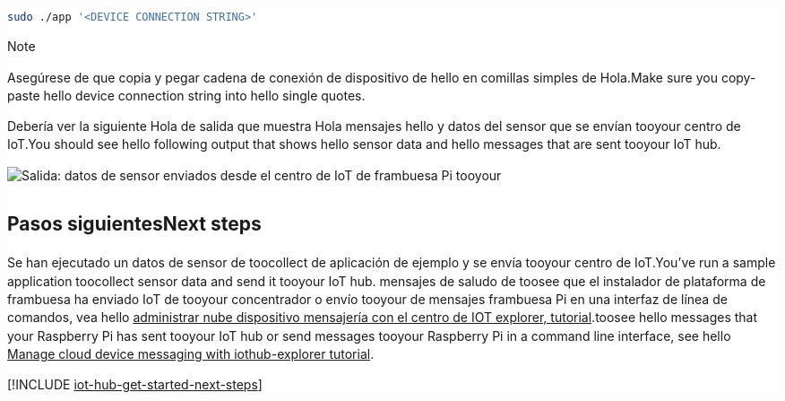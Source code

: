    ```bash
   sudo ./app '<DEVICE CONNECTION STRING>'
   ```

   > [!NOTE] 
   <span data-ttu-id="ce0af-231">Asegúrese de que copia y pegar cadena de conexión de dispositivo de hello en comillas simples de Hola.</span><span class="sxs-lookup"><span data-stu-id="ce0af-231">Make sure you copy-paste hello device connection string into hello single quotes.</span></span>


<span data-ttu-id="ce0af-232">Debería ver la siguiente Hola de salida que muestra Hola mensajes hello y datos del sensor que se envían tooyour centro de IoT.</span><span class="sxs-lookup"><span data-stu-id="ce0af-232">You should see hello following output that shows hello sensor data and hello messages that are sent tooyour IoT hub.</span></span>

![Salida: datos de sensor enviados desde el centro de IoT de frambuesa Pi tooyour](media/iot-hub-raspberry-pi-kit-c-get-started/8_run-output.png)

## <a name="next-steps"></a><span data-ttu-id="ce0af-234">Pasos siguientes</span><span class="sxs-lookup"><span data-stu-id="ce0af-234">Next steps</span></span>

<span data-ttu-id="ce0af-235">Se han ejecutado un datos de sensor de toocollect de aplicación de ejemplo y se envía tooyour centro de IoT.</span><span class="sxs-lookup"><span data-stu-id="ce0af-235">You’ve run a sample application toocollect sensor data and send it tooyour IoT hub.</span></span> <span data-ttu-id="ce0af-236">mensajes de saludo de toosee que el instalador de plataforma de frambuesa ha enviado IoT de tooyour concentrador o envío tooyour de mensajes frambuesa Pi en una interfaz de línea de comandos, vea hello [administrar nube dispositivo mensajería con el centro de IOT explorer, tutorial](https://docs.microsoft.com/en-gb/azure/iot-hub/iot-hub-explorer-cloud-device-messaging).</span><span class="sxs-lookup"><span data-stu-id="ce0af-236">toosee hello messages that your Raspberry Pi has sent tooyour IoT hub or send messages tooyour Raspberry Pi in a command line interface, see hello [Manage cloud device messaging with iothub-explorer tutorial](https://docs.microsoft.com/en-gb/azure/iot-hub/iot-hub-explorer-cloud-device-messaging).</span></span>

[!INCLUDE [iot-hub-get-started-next-steps](../../includes/iot-hub-get-started-next-steps.md)]
